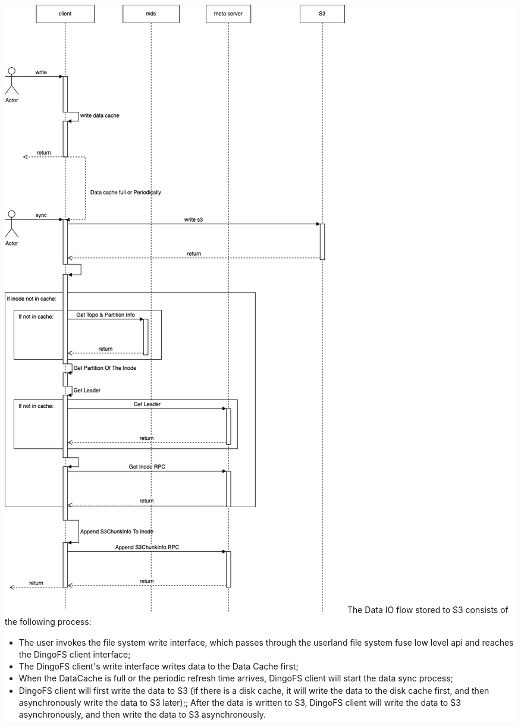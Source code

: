 ![](../../images/s3_dataio_flow.png)
The Data IO flow stored to S3 consists of the following process:
- The user invokes the file system write interface, which passes through the userland file system fuse low level api and reaches the DingoFS client interface;
- The DingoFS client's write interface writes data to the Data Cache first;
- When the DataCache is full or the periodic refresh time arrives, DingoFS client will start the data sync process;
- DingoFS client will first write the data to S3 (if there is a disk cache, it will write the data to the disk cache first, and then asynchronously write the data to S3 later);; After the data is written to S3, DingoFS client will write the data to S3 asynchronously, and then write the data to S3 asynchronously.